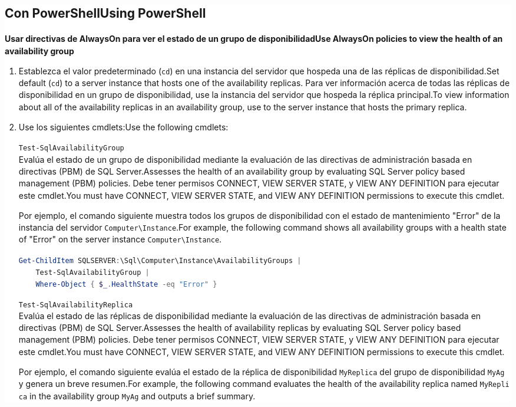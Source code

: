 ##  <a name="using-powershell"></a><a name="PowerShellProcedure"></a> <span data-ttu-id="8b83e-121">Con PowerShell</span><span class="sxs-lookup"><span data-stu-id="8b83e-121">Using PowerShell</span></span>  
 <span data-ttu-id="8b83e-122">**Usar directivas de AlwaysOn para ver el estado de un grupo de disponibilidad**</span><span class="sxs-lookup"><span data-stu-id="8b83e-122">**Use AlwaysOn policies to view the health of an availability group**</span></span>  
  
1.  <span data-ttu-id="8b83e-123">Establezca el valor predeterminado (`cd`) en una instancia del servidor que hospeda una de las réplicas de disponibilidad.</span><span class="sxs-lookup"><span data-stu-id="8b83e-123">Set default (`cd`) to a server instance that hosts one of the availability replicas.</span></span> <span data-ttu-id="8b83e-124">Para ver información acerca de todas las réplicas de disponibilidad en un grupo de disponibilidad, use la instancia del servidor que hospeda la réplica principal.</span><span class="sxs-lookup"><span data-stu-id="8b83e-124">To view information about all of the availability replicas in an availability group, use to the server instance that hosts the primary replica.</span></span>  
  
2.  <span data-ttu-id="8b83e-125">Use los siguientes cmdlets:</span><span class="sxs-lookup"><span data-stu-id="8b83e-125">Use the following cmdlets:</span></span>  
  
     `Test-SqlAvailabilityGroup`  
     <span data-ttu-id="8b83e-126">Evalúa el estado de un grupo de disponibilidad mediante la evaluación de las directivas de administración basada en directivas (PBM) de SQL Server.</span><span class="sxs-lookup"><span data-stu-id="8b83e-126">Assesses the health of an availability group by evaluating SQL Server policy based management (PBM) policies.</span></span> <span data-ttu-id="8b83e-127">Debe tener permisos CONNECT, VIEW SERVER STATE, y VIEW ANY DEFINITION para ejecutar este cmdlet.</span><span class="sxs-lookup"><span data-stu-id="8b83e-127">You must have CONNECT, VIEW SERVER STATE, and VIEW ANY DEFINITION permissions to execute this cmdlet.</span></span>  
  
     <span data-ttu-id="8b83e-128">Por ejemplo, el comando siguiente muestra todos los grupos de disponibilidad con el estado de mantenimiento "Error" de la instancia del servidor `Computer\Instance`.</span><span class="sxs-lookup"><span data-stu-id="8b83e-128">For example, the following command shows all availability groups with a health state of "Error" on the server instance `Computer\Instance`.</span></span>  
  
    ```powershell
    Get-ChildItem SQLSERVER:\Sql\Computer\Instance\AvailabilityGroups |
        Test-SqlAvailabilityGroup |
        Where-Object { $_.HealthState -eq "Error" }  
    ```  
  
     `Test-SqlAvailabilityReplica`  
     <span data-ttu-id="8b83e-129">Evalúa el estado de las réplicas de disponibilidad mediante la evaluación de las directivas de administración basada en directivas (PBM) de SQL Server.</span><span class="sxs-lookup"><span data-stu-id="8b83e-129">Assesses the health of availability replicas by evaluating SQL Server policy based management (PBM) policies.</span></span> <span data-ttu-id="8b83e-130">Debe tener permisos CONNECT, VIEW SERVER STATE, y VIEW ANY DEFINITION para ejecutar este cmdlet.</span><span class="sxs-lookup"><span data-stu-id="8b83e-130">You must have CONNECT, VIEW SERVER STATE, and VIEW ANY DEFINITION permissions to execute this cmdlet.</span></span>  
  
     <span data-ttu-id="8b83e-131">Por ejemplo, el comando siguiente evalúa el estado de la réplica de disponibilidad `MyReplica` del grupo de disponibilidad `MyAg` y genera un breve resumen.</span><span class="sxs-lookup"><span data-stu-id="8b83e-131">For example, the following command evaluates the health of the availability replica named `MyReplica` in the availability group `MyAg` and outputs a brief summary.</span></span>  
  